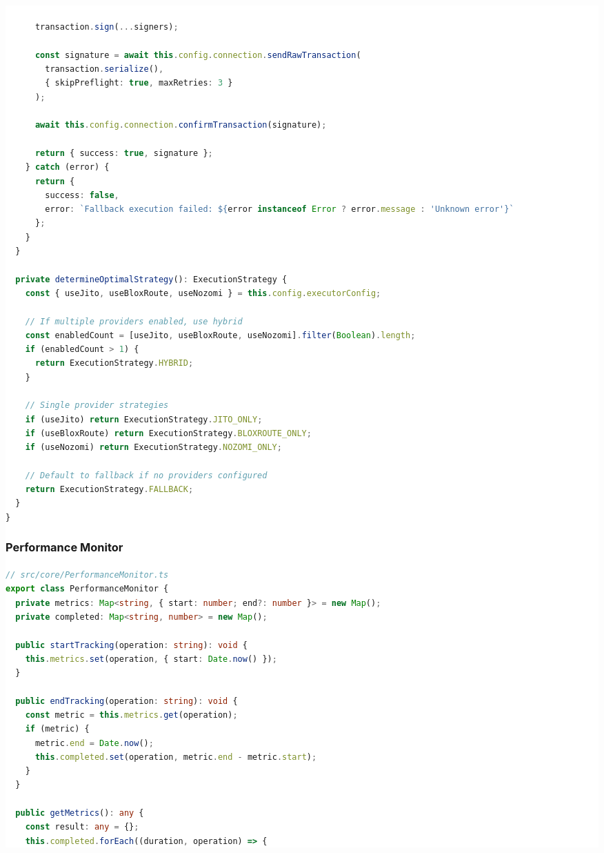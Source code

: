 ```typescript
      
      transaction.sign(...signers);
      
      const signature = await this.config.connection.sendRawTransaction(
        transaction.serialize(),
        { skipPreflight: true, maxRetries: 3 }
      );
      
      await this.config.connection.confirmTransaction(signature);
      
      return { success: true, signature };
    } catch (error) {
      return {
        success: false,
        error: `Fallback execution failed: ${error instanceof Error ? error.message : 'Unknown error'}`
      };
    }
  }

  private determineOptimalStrategy(): ExecutionStrategy {
    const { useJito, useBloxRoute, useNozomi } = this.config.executorConfig;
    
    // If multiple providers enabled, use hybrid
    const enabledCount = [useJito, useBloxRoute, useNozomi].filter(Boolean).length;
    if (enabledCount > 1) {
      return ExecutionStrategy.HYBRID;
    }
    
    // Single provider strategies
    if (useJito) return ExecutionStrategy.JITO_ONLY;
    if (useBloxRoute) return ExecutionStrategy.BLOXROUTE_ONLY;
    if (useNozomi) return ExecutionStrategy.NOZOMI_ONLY;
    
    // Default to fallback if no providers configured
    return ExecutionStrategy.FALLBACK;
  }
}
```


### Performance Monitor

```typescript
// src/core/PerformanceMonitor.ts
export class PerformanceMonitor {
  private metrics: Map<string, { start: number; end?: number }> = new Map();
  private completed: Map<string, number> = new Map();

  public startTracking(operation: string): void {
    this.metrics.set(operation, { start: Date.now() });
  }

  public endTracking(operation: string): void {
    const metric = this.metrics.get(operation);
    if (metric) {
      metric.end = Date.now();
      this.completed.set(operation, metric.end - metric.start);
    }
  }

  public getMetrics(): any {
    const result: any = {};
    this.completed.forEach((duration, operation) => {
```

[^1]: https://raw.githubusercontent.com/outsmartchad/solana-trading-cli/typescript-main/package.json
[^2]: https://github.com/outsmartchad/solana-trading-cli
[^3]: https://github.com/outsmartchad/solana-trading-cli/blob/typescript-main/src/transactions/jito_tips_tx_executor.ts
[^4]: https://raw.githubusercontent.com/outsmartchad/solana-trading-cli/typescript-main/src/transactions/bloXroute_tips_tx_executor.ts
[^5]: https://github.com/outsmartchad/solana-trading-cli/blob/typescript-main/src/transactions/nozomi/tx-submission.ts
[^6]: https://github.com/outsmartchad/solana-trading-cli/blob/typescript-main/src/helpers/.env.example
[^7]: https://docs.moralis.com/web3-data-api/solana/tutorials/get-new-pump-fun-tokens
[^8]: https://github.com/bilix-software/pump-fun-token-launcher
[^9]: https://docs.rs/pumpfun/latest/pumpfun/utils/fn.create_token_metadata.html
[^10]: https://www.bitbond.com/resources/how-to-make-a-coin-on-pump-fun-a-step-by-step-guide/
[^11]: https://www.npmjs.com/package/@pump-fun/pump-swap-sdk/v/0.0.1-beta.8?activeTab=versions
[^12]: https://libraries.io/npm/pumpdotfun-sdk-v2
[^13]: https://docs.bitquery.io/docs/examples/Solana/Pump-Fun-API/
[^14]: https://github.com/bilix-software/solana-pump-fun/blob/main/example.ts
[^15]: https://github.com/rckprtr/pumpdotfun-sdk
[^16]: https://www.coingecko.com/learn/pump-fun-guide-how-to-create-your-own-memecoins
[^17]: https://www.quicknode.com/guides/solana-development/tooling/web3-2/pump-fun-api
[^18]: https://github.com/smartydev42/pumpsdk
[^19]: https://vocal.media/trader/a-beginner-s-guide-to-creating-a-token-with-pumpfun-api
[^20]: https://vocal.media/writers/create-a-solana-token-with-pump-fun-new-token-info-api-in-minutes
[^21]: https://docs.rs/pumpfun
[^22]: https://vocal.media/trader/how-to-create-a-token-using-the-pumpfun-api
[^23]: https://www.theblock.co/post/361449/solana-based-memecoin-generator-pump-fun-plans-to-list-its-upcoming-pump-token-on-july-12
[^24]: https://solana.stackexchange.com/questions/12937/find-pump-fun-tokens-lanched-on-radium
[^25]: https://vocal.media/trader/how-to-create-a-token-on-pumpfun-using-the-api
[^26]: https://docs.shyft.to/dev-guides/grpc-case-studies/pumpfun-grpc-streaming-examples/detecting-new-token-launches
[^27]: https://github.com/outsmartchad/solana-trading-cli/blob/typescript-main/src/pumpfunsdk/pumpdotfun-sdk/src/pumpfun.ts
[^28]: https://github.com/outsmartchad/solana-trading-cli/blob/typescript-main/src/transactions/bloXroute_tips_tx_executor.ts
[^29]: https://github.com/outsmartchad/solana-trading-cli/tree/typescript-main/src/grpc_streaming_dev/grpc-pf-sniper